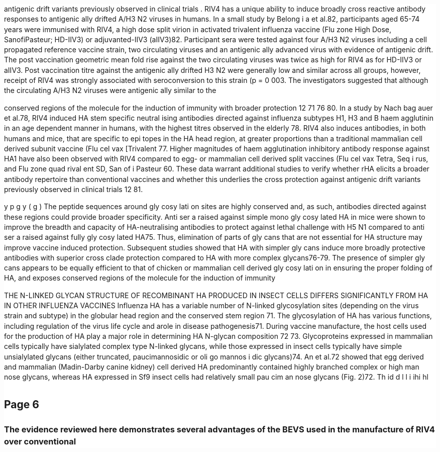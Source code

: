 antigenic drift variants previously observed in clinical trials . RIV4 has a unique ability to induce broadly cross reactive antibody responses to antigenic ally drifted A/H3 N2 viruses in humans. In a small study by Belong i a et al.82, participants aged 65-74 years were immunised with RIV4, a high dose split virion in activated trivalent influenza vaccine (Flu zone High Dose, SanofiPasteur; HD-IIV3) or adjuvanted-IIV3 (aIIV3)82. Participant sera were tested against four A/H3 N2 viruses including a cell propagated reference vaccine strain, two circulating viruses and an antigenic ally advanced virus with evidence of antigenic drift. The post vaccination geometric mean fold rise against the two circulating viruses was twice as high for RIV4 as for HD-IIV3 or aIIV3. Post vaccination titre against the antigenic ally drifted H3 N2 were generally low and similar across all groups, however, receipt of RIV4 was strongly associated with seroconversion to this strain (p = 0 003. The investigators suggested that although the circulating A/H3 N2 viruses were antigenic ally similar to the

conserved regions of the molecule for the induction of immunity with broader protection 12 71 76 80. In a study by Nach bag auer et al.78, RIV4 induced HA stem specific neutral ising antibodies directed against influenza subtypes H1, H3 and B haem agglutinin in an age dependent manner in humans, with the highest titres observed in the elderly 78. RIV4 also induces antibodies, in both humans and mice, that are specific to epi topes in the HA head region, at greater proportions than a traditional mammalian cell derived subunit vaccine (Flu cel vax [Trivalent 77. Higher magnitudes of haem agglutination inhibitory antibody response against HA1 have also been observed with RIV4 compared to egg- or mammalian cell derived split vaccines (Flu cel vax Tetra, Seq i rus, and Flu zone quad rival ent SD, San of i Pasteur 60. These data warrant additional studies to verify whether rHA elicits a broader antibody repertoire than conventional vaccines and whether this underlies the cross protection against antigenic drift variants previously observed in clinical trials 12 81.

y p g y ( g ) The peptide sequences around gly cosy lati on sites are highly conserved and, as such, antibodies directed against these regions could provide broader specificity. Anti ser a raised against simple mono gly cosy lated HA in mice were shown to improve the breadth and capacity of HA-neutralising antibodies to protect against lethal challenge with H5 N1 compared to anti ser a raised against fully gly cosy lated HA75. Thus, elimination of parts of gly cans that are not essential for HA structure may improve vaccine induced protection. Subsequent studies showed that HA with simpler gly cans induce more broadly protective antibodies with superior cross clade protection compared to HA with more complex glycans76-79. The presence of simpler gly cans appears to be equally efficient to that of chicken or mammalian cell derived gly cosy lati on in ensuring the proper folding of HA, and exposes conserved regions of the molecule for the induction of immunity

THE N-LINKED GLYCAN STRUCTURE OF RECOMBINANT HA PRODUCED IN INSECT CELLS DIFFERS SIGNIFICANTLY FROM HA IN OTHER INFLUENZA VACCINES Influenza HA has a variable number of N-linked glycosylation sites (depending on the virus strain and subtype) in the globular head region and the conserved stem region 71. The glycosylation of HA has various functions, including regulation of the virus life cycle and arole in disease pathogenesis71. During vaccine manufacture, the host cells used for the production of HA play a major role in determining HA N-glycan composition 72 73. Glycoproteins expressed in mammalian cells typically have sialylated complex type N-linked glycans, while those expressed in insect cells typically have simple unsialylated glycans (either truncated, paucimannosidic or oli go mannos i dic glycans)74. An et al.72 showed that egg derived and mammalian (Madin-Darby canine kidney) cell derived HA predominantly contained highly branched complex or high man nose glycans, whereas HA expressed in Sf9 insect cells had relatively small pau cim an nose glycans (Fig. 2)72. Th id d l l i ihi hl


## Page 6


### The evidence reviewed here demonstrates several advantages of the BEVS used in the manufacture of RIV4 over conventional
